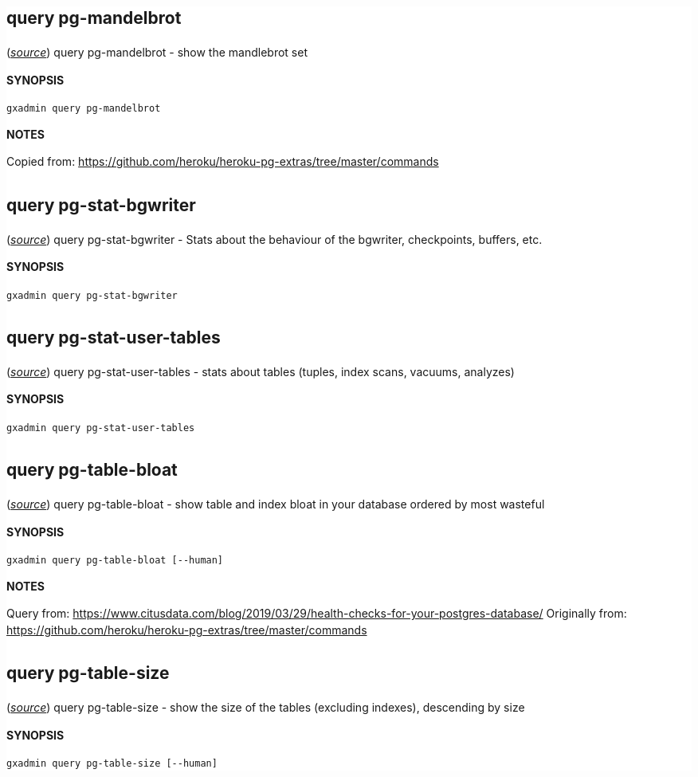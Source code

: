 
## query pg-mandelbrot

([*source*](https://github.com/usegalaxy-eu/gxadmin/search?q=query_pg-mandelbrot&type=Code))
query pg-mandelbrot -  show the mandlebrot set

**SYNOPSIS**

    gxadmin query pg-mandelbrot

**NOTES**

Copied from: https://github.com/heroku/heroku-pg-extras/tree/master/commands


## query pg-stat-bgwriter

([*source*](https://github.com/usegalaxy-eu/gxadmin/search?q=query_pg-stat-bgwriter&type=Code))
query pg-stat-bgwriter -  Stats about the behaviour of the bgwriter, checkpoints, buffers, etc.

**SYNOPSIS**

    gxadmin query pg-stat-bgwriter


## query pg-stat-user-tables

([*source*](https://github.com/usegalaxy-eu/gxadmin/search?q=query_pg-stat-user-tables&type=Code))
query pg-stat-user-tables -  stats about tables (tuples, index scans, vacuums, analyzes)

**SYNOPSIS**

    gxadmin query pg-stat-user-tables


## query pg-table-bloat

([*source*](https://github.com/usegalaxy-eu/gxadmin/search?q=query_pg-table-bloat&type=Code))
query pg-table-bloat -  show table and index bloat in your database ordered by most wasteful

**SYNOPSIS**

    gxadmin query pg-table-bloat [--human]

**NOTES**

Query from: https://www.citusdata.com/blog/2019/03/29/health-checks-for-your-postgres-database/
Originally from: https://github.com/heroku/heroku-pg-extras/tree/master/commands


## query pg-table-size

([*source*](https://github.com/usegalaxy-eu/gxadmin/search?q=query_pg-table-size&type=Code))
query pg-table-size -  show the size of the tables (excluding indexes), descending by size

**SYNOPSIS**

    gxadmin query pg-table-size [--human]
